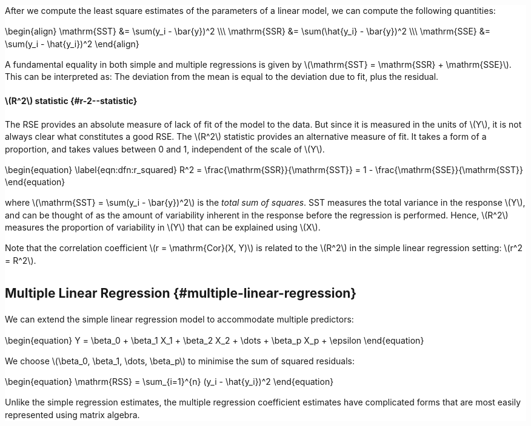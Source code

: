 After we compute the least square estimates of the parameters of a
linear model, we can compute the following quantities:

\begin{align}
\mathrm{SST} &= \sum(y_i - \bar{y})^2 \\\\\\
\mathrm{SSR} &= \sum(\hat{y_i} - \bar{y})^2 \\\\\\
\mathrm{SSE} &= \sum(y_i - \hat{y_i})^2
\end{align}

A fundamental equality in both simple and multiple regressions is
given by \\(\mathrm{SST} = \mathrm{SSR} + \mathrm{SSE}\\). This can be
interpreted as: The deviation from the mean is equal to the deviation
due to fit, plus the residual.

#### \\(R^2\\) statistic {#r-2--statistic}

The RSE provides an absolute measure of lack of fit of the model to
the data. But since it is measured in the units of \\(Y\\), it is not
always clear what constitutes a good RSE. The \\(R^2\\) statistic provides
an alternative measure of fit. It takes a form of a proportion, and
takes values between 0 and 1, independent of the scale of \\(Y\\).

\begin{equation} \label{eqn:dfn:r_squared}
R^2 = \frac{\mathrm{SSR}}{\mathrm{SST}} = 1 - \frac{\mathrm{SSE}}{\mathrm{SST}}
\end{equation}

where \\(\mathrm{SST} = \sum(y_i - \bar{y})^2\\) is the _total sum of
squares_. SST measures the total variance in the response \\(Y\\), and can
be thought of as the amount of variability inherent in the response
before the regression is performed. Hence, \\(R^2\\) measures the
proportion of variability in \\(Y\\) that can be explained using \\(X\\).

Note that the correlation coefficient \\(r = \mathrm{Cor}(X, Y)\\) is
related to the \\(R^2\\) in the simple linear regression setting: \\(r^2 =
R^2\\).

## Multiple Linear Regression {#multiple-linear-regression}

We can extend the simple linear regression model to accommodate
multiple predictors:

\begin{equation}
Y = \beta_0 + \beta_1 X_1 + \beta_2 X_2 + \dots + \beta_p X_p + \epsilon
\end{equation}

We choose \\(\beta_0, \beta_1, \dots, \beta_p\\) to minimise the sum of
squared residuals:

\begin{equation}
\mathrm{RSS} = \sum\_{i=1}^{n} (y_i - \hat{y_i})^2
\end{equation}

Unlike the simple regression estimates, the multiple regression
coefficient estimates have complicated forms that are most easily
represented using matrix algebra.
